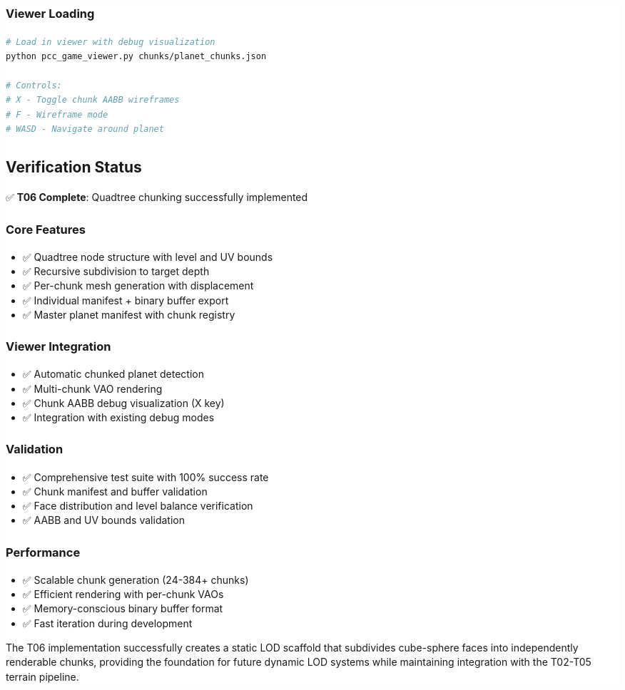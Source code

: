 ### Viewer Loading
```bash
# Load in viewer with debug visualization
python pcc_game_viewer.py chunks/planet_chunks.json

# Controls:
# X - Toggle chunk AABB wireframes
# F - Wireframe mode
# WASD - Navigate around planet
```

## Verification Status

✅ **T06 Complete**: Quadtree chunking successfully implemented

### Core Features
- ✅ Quadtree node structure with level and UV bounds
- ✅ Recursive subdivision to target depth
- ✅ Per-chunk mesh generation with displacement
- ✅ Individual manifest + binary buffer export
- ✅ Master planet manifest with chunk registry

### Viewer Integration  
- ✅ Automatic chunked planet detection
- ✅ Multi-chunk VAO rendering
- ✅ Chunk AABB debug visualization (X key)
- ✅ Integration with existing debug modes

### Validation
- ✅ Comprehensive test suite with 100% success rate
- ✅ Chunk manifest and buffer validation
- ✅ Face distribution and level balance verification
- ✅ AABB and UV bounds validation

### Performance
- ✅ Scalable chunk generation (24-384+ chunks)
- ✅ Efficient rendering with per-chunk VAOs
- ✅ Memory-conscious binary buffer format
- ✅ Fast iteration during development

The T06 implementation successfully creates a static LOD scaffold that subdivides cube-sphere faces into independently renderable chunks, providing the foundation for future dynamic LOD systems while maintaining integration with the T02-T05 terrain pipeline.